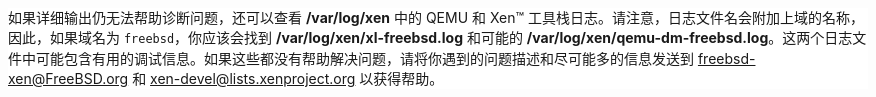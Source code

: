 如果详细输出仍无法帮助诊断问题，还可以查看 **/var/log/xen** 中的 QEMU 和 Xen™ 工具栈日志。请注意，日志文件名会附加上域的名称，因此，如果域名为 `freebsd`，你应该会找到 **/var/log/xen/xl-freebsd.log** 和可能的 **/var/log/xen/qemu-dm-freebsd.log**。这两个日志文件中可能包含有用的调试信息。如果这些都没有帮助解决问题，请将你遇到的问题描述和尽可能多的信息发送到 [freebsd-xen@FreeBSD.org](mailto:freebsd-xen@FreeBSD.org) 和 [xen-devel@lists.xenproject.org](mailto:xen-devel@lists.xenproject.org) 以获得帮助。

